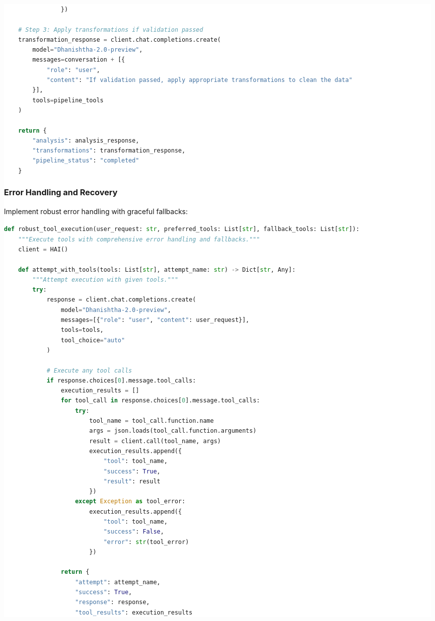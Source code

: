 ```python
                })
    
    # Step 3: Apply transformations if validation passed
    transformation_response = client.chat.completions.create(
        model="Dhanishtha-2.0-preview",
        messages=conversation + [{
            "role": "user",
            "content": "If validation passed, apply appropriate transformations to clean the data"
        }],
        tools=pipeline_tools
    )
    
    return {
        "analysis": analysis_response,
        "transformations": transformation_response,
        "pipeline_status": "completed"
    }
```

### Error Handling and Recovery

Implement robust error handling with graceful fallbacks:

```python
def robust_tool_execution(user_request: str, preferred_tools: List[str], fallback_tools: List[str]):
    """Execute tools with comprehensive error handling and fallbacks."""
    client = HAI()
    
    def attempt_with_tools(tools: List[str], attempt_name: str) -> Dict[str, Any]:
        """Attempt execution with given tools."""
        try:
            response = client.chat.completions.create(
                model="Dhanishtha-2.0-preview",
                messages=[{"role": "user", "content": user_request}],
                tools=tools,
                tool_choice="auto"
            )
            
            # Execute any tool calls
            if response.choices[0].message.tool_calls:
                execution_results = []
                for tool_call in response.choices[0].message.tool_calls:
                    try:
                        tool_name = tool_call.function.name
                        args = json.loads(tool_call.function.arguments)
                        result = client.call(tool_name, args)
                        execution_results.append({
                            "tool": tool_name,
                            "success": True,
                            "result": result
                        })
                    except Exception as tool_error:
                        execution_results.append({
                            "tool": tool_name,
                            "success": False,
                            "error": str(tool_error)
                        })
                
                return {
                    "attempt": attempt_name,
                    "success": True,
                    "response": response,
                    "tool_results": execution_results
```